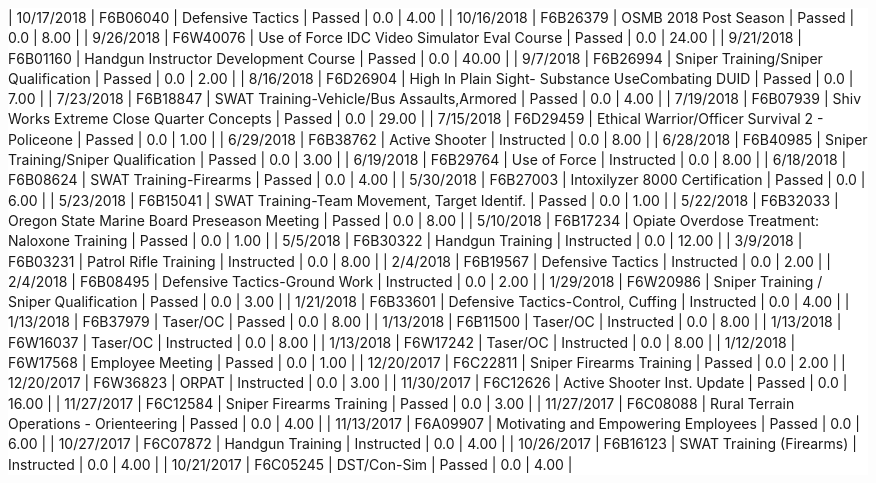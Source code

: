 | 10/17/2018 | F6B06040 | Defensive Tactics | Passed | 0.0 | 4.00 |
| 10/16/2018 | F6B26379 | OSMB 2018 Post Season | Passed | 0.0 | 8.00 |
| 9/26/2018 | F6W40076 | Use of Force IDC  Video Simulator Eval Course | Passed | 0.0 | 24.00 |
| 9/21/2018 | F6B01160 | Handgun Instructor Development Course | Passed | 0.0 | 40.00 |
| 9/7/2018 | F6B26994 | Sniper Training/Sniper Qualification | Passed | 0.0 | 2.00 |
| 8/16/2018 | F6D26904 | High In Plain Sight- Substance UseCombating DUID | Passed | 0.0 | 7.00 |
| 7/23/2018 | F6B18847 | SWAT Training-Vehicle/Bus Assaults,Armored | Passed | 0.0 | 4.00 |
| 7/19/2018 | F6B07939 | Shiv Works Extreme Close Quarter Concepts | Passed | 0.0 | 29.00 |
| 7/15/2018 | F6D29459 | Ethical Warrior/Officer Survival 2 - Policeone | Passed | 0.0 | 1.00 |
| 6/29/2018 | F6B38762 | Active Shooter | Instructed | 0.0 | 8.00 |
| 6/28/2018 | F6B40985 | Sniper Training/Sniper Qualification | Passed | 0.0 | 3.00 |
| 6/19/2018 | F6B29764 | Use of Force | Instructed | 0.0 | 8.00 |
| 6/18/2018 | F6B08624 | SWAT Training-Firearms | Passed | 0.0 | 4.00 |
| 5/30/2018 | F6B27003 | Intoxilyzer 8000 Certification | Passed | 0.0 | 6.00 |
| 5/23/2018 | F6B15041 | SWAT Training-Team Movement, Target Identif. | Passed | 0.0 | 1.00 |
| 5/22/2018 | F6B32033 | Oregon State Marine Board Preseason Meeting | Passed | 0.0 | 8.00 |
| 5/10/2018 | F6B17234 | Opiate Overdose Treatment: Naloxone Training | Passed | 0.0 | 1.00 |
| 5/5/2018 | F6B30322 | Handgun Training | Instructed | 0.0 | 12.00 |
| 3/9/2018 | F6B03231 | Patrol Rifle Training | Instructed | 0.0 | 8.00 |
| 2/4/2018 | F6B19567 | Defensive Tactics | Instructed | 0.0 | 2.00 |
| 2/4/2018 | F6B08495 | Defensive Tactics-Ground Work | Instructed | 0.0 | 2.00 |
| 1/29/2018 | F6W20986 | Sniper Training / Sniper Qualification | Passed | 0.0 | 3.00 |
| 1/21/2018 | F6B33601 | Defensive Tactics-Control, Cuffing | Instructed | 0.0 | 4.00 |
| 1/13/2018 | F6B37979 | Taser/OC | Passed | 0.0 | 8.00 |
| 1/13/2018 | F6B11500 | Taser/OC | Instructed | 0.0 | 8.00 |
| 1/13/2018 | F6W16037 | Taser/OC | Instructed | 0.0 | 8.00 |
| 1/13/2018 | F6W17242 | Taser/OC | Instructed | 0.0 | 8.00 |
| 1/12/2018 | F6W17568 | Employee Meeting | Passed | 0.0 | 1.00 |
| 12/20/2017 | F6C22811 | Sniper Firearms Training | Passed | 0.0 | 2.00 |
| 12/20/2017 | F6W36823 | ORPAT | Instructed | 0.0 | 3.00 |
| 11/30/2017 | F6C12626 | Active Shooter Inst. Update | Passed | 0.0 | 16.00 |
| 11/27/2017 | F6C12584 | Sniper Firearms Training | Passed | 0.0 | 3.00 |
| 11/27/2017 | F6C08088 | Rural Terrain Operations - Orienteering | Passed | 0.0 | 4.00 |
| 11/13/2017 | F6A09907 | Motivating and Empowering Employees | Passed | 0.0 | 6.00 |
| 10/27/2017 | F6C07872 | Handgun Training | Instructed | 0.0 | 4.00 |
| 10/26/2017 | F6B16123 | SWAT Training (Firearms) | Instructed | 0.0 | 4.00 |
| 10/21/2017 | F6C05245 | DST/Con-Sim | Passed | 0.0 | 4.00 |